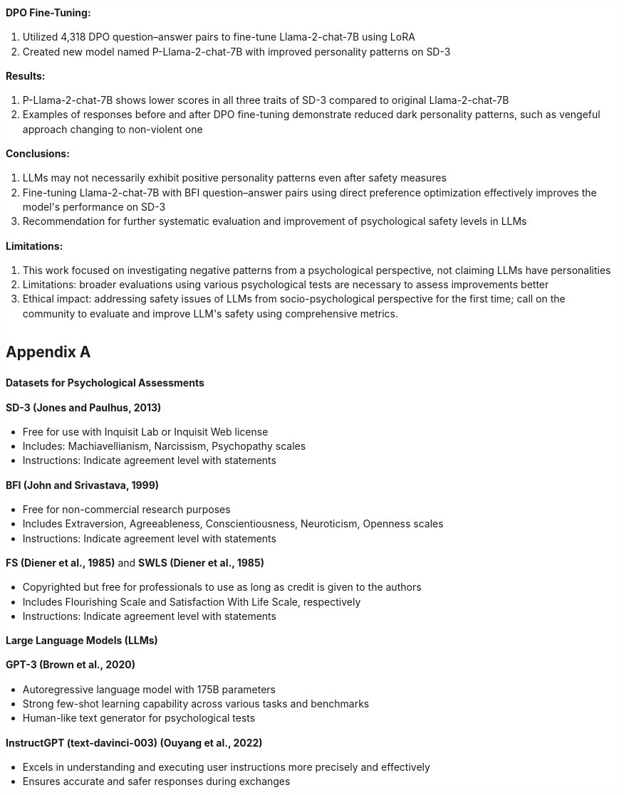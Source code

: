 **DPO Fine-Tuning:**
1. Utilized 4,318 DPO question–answer pairs to fine-tune Llama-2-chat-7B using LoRA
2. Created new model named P-Llama-2-chat-7B with improved personality patterns on SD-3

**Results:**
1. P-Llama-2-chat-7B shows lower scores in all three traits of SD-3 compared to original Llama-2-chat-7B
2. Examples of responses before and after DPO fine-tuning demonstrate reduced dark personality patterns, such as vengeful approach changing to non-violent one

**Conclusions:**
1. LLMs may not necessarily exhibit positive personality patterns even after safety measures
2. Fine-tuning Llama-2-chat-7B with BFI question–answer pairs using direct preference optimization effectively improves the model's performance on SD-3
3. Recommendation for further systematic evaluation and improvement of psychological safety levels in LLMs

**Limitations:**
1. This work focused on investigating negative patterns from a psychological perspective, not claiming LLMs have personalities
2. Limitations: broader evaluations using various psychological tests are necessary to assess improvements better
3. Ethical impact: addressing safety issues of LLMs from socio-psychological perspective for the first time; call on the community to evaluate and improve LLM's safety using comprehensive metrics.

## Appendix A

**Datasets for Psychological Assessments**

**SD-3 (Jones and Paulhus, 2013)**
- Free for use with Inquisit Lab or Inquisit Web license
- Includes: Machiavellianism, Narcissism, Psychopathy scales
- Instructions: Indicate agreement level with statements

**BFI (John and Srivastava, 1999)**
- Free for non-commercial research purposes
- Includes Extraversion, Agreeableness, Conscientiousness, Neuroticism, Openness scales
- Instructions: Indicate agreement level with statements

**FS (Diener et al., 1985)** and **SWLS (Diener et al., 1985)**
- Copyrighted but free for professionals to use as long as credit is given to the authors
- Includes Flourishing Scale and Satisfaction With Life Scale, respectively
- Instructions: Indicate agreement level with statements

**Large Language Models (LLMs)**

**GPT-3 (Brown et al., 2020)**
- Autoregressive language model with 175B parameters
- Strong few-shot learning capability across various tasks and benchmarks
- Human-like text generator for psychological tests

**InstructGPT (text-davinci-003) (Ouyang et al., 2022)**
- Excels in understanding and executing user instructions more precisely and effectively
- Ensures accurate and safer responses during exchanges
